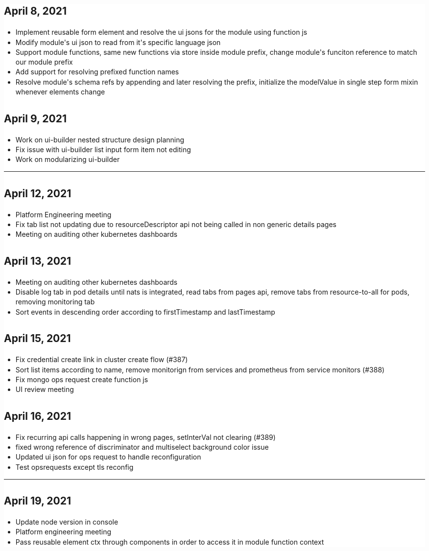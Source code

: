 April 8, 2021
-------------
- Implement reusable form element and resolve the ui jsons for the module using function js
- Modify module's ui json to read from it's specific language json
- Support module functions, same new functions via store inside module prefix, change module's funciton reference to match our module prefix
- Add support for resolving prefixed function names
- Resolve module's schema refs by appending and later resolving the prefix, initialize the modelValue in single step form mixin whenever elements change

April 9, 2021
-------------
- Work on ui-builder nested structure design planning
- Fix issue with ui-builder list input form item not editing
- Work on modularizing ui-builder

--------------------------------------------------------------------------------------------------------------------------------------------------------------------------------------

April 12, 2021
--------------
- Platform Engineering meeting
- Fix tab list not updating due to resourceDescriptor api not being called in non generic details pages
- Meeting on auditing other kubernetes dashboards

April 13, 2021
--------------
- Meeting on auditing other kubernetes dashboards
- Disable log tab in pod details until nats is integrated, read tabs from pages api, remove tabs from resource-to-all for pods, removing monitoring tab
- Sort events in descending order according to firstTimestamp and lastTimestamp

April 15, 2021
--------------
- Fix credential create link in cluster create flow (#387)
- Sort list items according to name, remove monitorign from services and prometheus from service monitors (#388)
- Fix mongo ops request create function js
- UI review meeting

April 16, 2021
--------------
- Fix recurring api calls happening in wrong pages, setInterVal not clearing (#389)
- fixed wrong reference of discriminator and multiselect background color issue
- Updated ui json for ops request to handle reconfiguration
- Test opsrequests except tls reconfig

--------------------------------------------------------------------------------------------------------------------------------------------------------------------------------------

April 19, 2021
--------------
- Update node version in console
- Platform engineering meeting
- Pass reusable element ctx through components in order to access it in module function context
